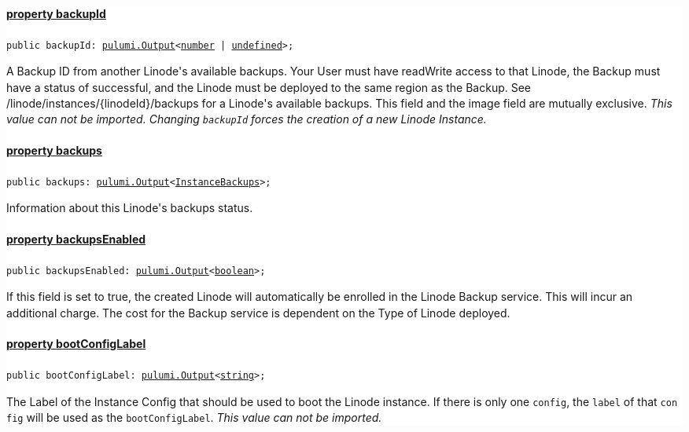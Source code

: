 <h4 class="pdoc-member-header" id="Instance-backupId">
<a class="pdoc-child-name" href="https://github.com/pulumi/pulumi-linode/blob/1f0f0b31562fc9815b7bc4b2ed1734d7f39274ef/sdk/nodejs/instance.ts#L167">property <b>backupId</b></a>
</h4>

<pre class="highlight"><code><span class='kd'>public </span>backupId: <a href='/docs/reference/pkg/nodejs/pulumi/pulumi/#Output'>pulumi.Output</a>&lt;<span class='kd'><a href='https://developer.mozilla.org/en-US/docs/Web/JavaScript/Reference/Global_Objects/Number'>number</a></span> | <span class='kd'><a href='https://developer.mozilla.org/en-US/docs/Web/JavaScript/Reference/Global_Objects/undefined'>undefined</a></span>&gt;;</code></pre>

A Backup ID from another Linode's available backups. Your User must have readWrite access to that Linode, the Backup must have a status of successful, and the Linode must be deployed to the same region as the Backup. See /linode/instances/{linodeId}/backups for a Linode's available backups. This field and the image field are mutually exclusive. *This value can not be imported.* *Changing `backupId` forces the creation of a new Linode Instance.*

<h4 class="pdoc-member-header" id="Instance-backups">
<a class="pdoc-child-name" href="https://github.com/pulumi/pulumi-linode/blob/1f0f0b31562fc9815b7bc4b2ed1734d7f39274ef/sdk/nodejs/instance.ts#L171">property <b>backups</b></a>
</h4>

<pre class="highlight"><code><span class='kd'>public </span>backups: <a href='/docs/reference/pkg/nodejs/pulumi/pulumi/#Output'>pulumi.Output</a>&lt;<a href='/docs/reference/pkg/nodejs/pulumi/linode/types/output/#InstanceBackups'>InstanceBackups</a>&gt;;</code></pre>

Information about this Linode's backups status.

<h4 class="pdoc-member-header" id="Instance-backupsEnabled">
<a class="pdoc-child-name" href="https://github.com/pulumi/pulumi-linode/blob/1f0f0b31562fc9815b7bc4b2ed1734d7f39274ef/sdk/nodejs/instance.ts#L175">property <b>backupsEnabled</b></a>
</h4>

<pre class="highlight"><code><span class='kd'>public </span>backupsEnabled: <a href='/docs/reference/pkg/nodejs/pulumi/pulumi/#Output'>pulumi.Output</a>&lt;<span class='kd'><a href='https://developer.mozilla.org/en-US/docs/Web/JavaScript/Reference/Global_Objects/Boolean'>boolean</a></span>&gt;;</code></pre>

If this field is set to true, the created Linode will automatically be enrolled in the Linode Backup service. This will incur an additional charge. The cost for the Backup service is dependent on the Type of Linode deployed.

<h4 class="pdoc-member-header" id="Instance-bootConfigLabel">
<a class="pdoc-child-name" href="https://github.com/pulumi/pulumi-linode/blob/1f0f0b31562fc9815b7bc4b2ed1734d7f39274ef/sdk/nodejs/instance.ts#L179">property <b>bootConfigLabel</b></a>
</h4>

<pre class="highlight"><code><span class='kd'>public </span>bootConfigLabel: <a href='/docs/reference/pkg/nodejs/pulumi/pulumi/#Output'>pulumi.Output</a>&lt;<span class='kd'><a href='https://developer.mozilla.org/en-US/docs/Web/JavaScript/Reference/Global_Objects/String'>string</a></span>&gt;;</code></pre>

The Label of the Instance Config that should be used to boot the Linode instance.  If there is only one `config`, the `label` of that `config` will be used as the `bootConfigLabel`. *This value can not be imported.*
